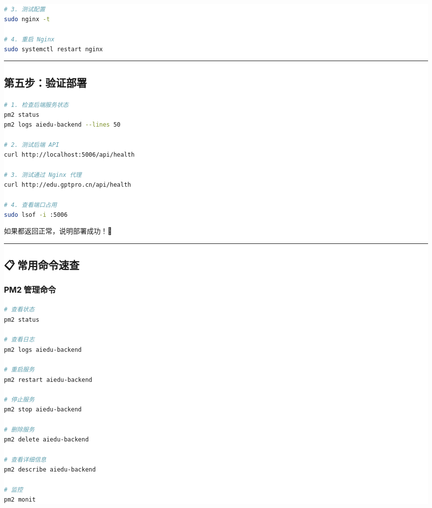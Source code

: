 ```bash
# 3. 测试配置
sudo nginx -t

# 4. 重启 Nginx
sudo systemctl restart nginx
```

---

## 第五步：验证部署

```bash
# 1. 检查后端服务状态
pm2 status
pm2 logs aiedu-backend --lines 50

# 2. 测试后端 API
curl http://localhost:5006/api/health

# 3. 测试通过 Nginx 代理
curl http://edu.gptpro.cn/api/health

# 4. 查看端口占用
sudo lsof -i :5006
```

如果都返回正常，说明部署成功！🎉

---

## 📋 常用命令速查

### PM2 管理命令

```bash
# 查看状态
pm2 status

# 查看日志
pm2 logs aiedu-backend

# 重启服务
pm2 restart aiedu-backend

# 停止服务
pm2 stop aiedu-backend

# 删除服务
pm2 delete aiedu-backend

# 查看详细信息
pm2 describe aiedu-backend

# 监控
pm2 monit
```

